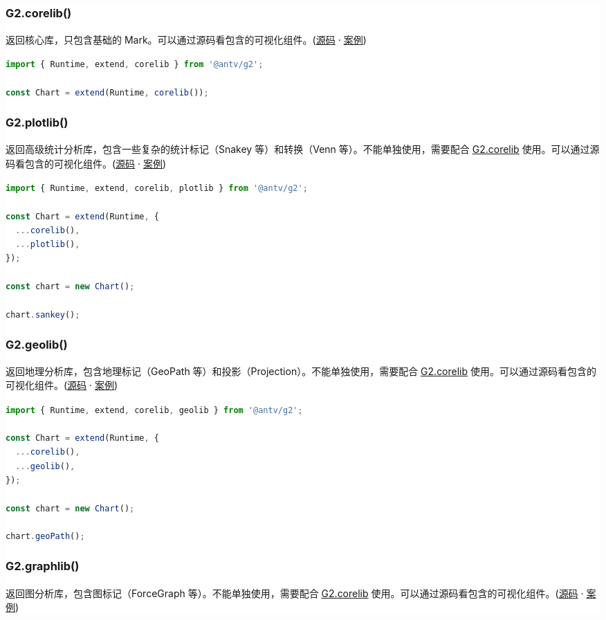 ### G2.corelib()

返回核心库，只包含基础的 Mark。可以通过源码看包含的可视化组件。([源码](https://github.com/antvis/G2/blob/v5/src/lib/core.ts) · [案例](https://g2.antv.antgroup.com/examples#general-interval))

```js
import { Runtime, extend, corelib } from '@antv/g2';

const Chart = extend(Runtime, corelib());
```

### G2.plotlib()

返回高级统计分析库，包含一些复杂的统计标记（Snakey 等）和转换（Venn 等）。不能单独使用，需要配合 [G2.corelib](#g2corelib) 使用。可以通过源码看包含的可视化组件。([源码](https://github.com/antvis/G2/blob/v5/src/lib/plot.ts) · [案例](https://g2.antv.antgroup.com/zh/examples/graph/hierarchy/#circle-packing))

```js
import { Runtime, extend, corelib, plotlib } from '@antv/g2';

const Chart = extend(Runtime, {
  ...corelib(),
  ...plotlib(),
});

const chart = new Chart();

chart.sankey();
```

### G2.geolib()

返回地理分析库，包含地理标记（GeoPath 等）和投影（Projection）。不能单独使用，需要配合 [G2.corelib](#g2corelib) 使用。可以通过源码看包含的可视化组件。([源码](https://github.com/antvis/G2/blob/v5/src/lib/geo.ts) · [案例](https://g2.antv.antgroup.com/examples#geo-geo))

```js
import { Runtime, extend, corelib, geolib } from '@antv/g2';

const Chart = extend(Runtime, {
  ...corelib(),
  ...geolib(),
});

const chart = new Chart();

chart.geoPath();
```

### G2.graphlib()

返回图分析库，包含图标记（ForceGraph 等）。不能单独使用，需要配合 [G2.corelib](#g2corelib) 使用。可以通过源码看包含的可视化组件。([源码](https://github.com/antvis/G2/blob/v5/src/lib/graph.ts) · [案例](https://g2.antv.antgroup.com/examples/graph/network/#forceGraph))
